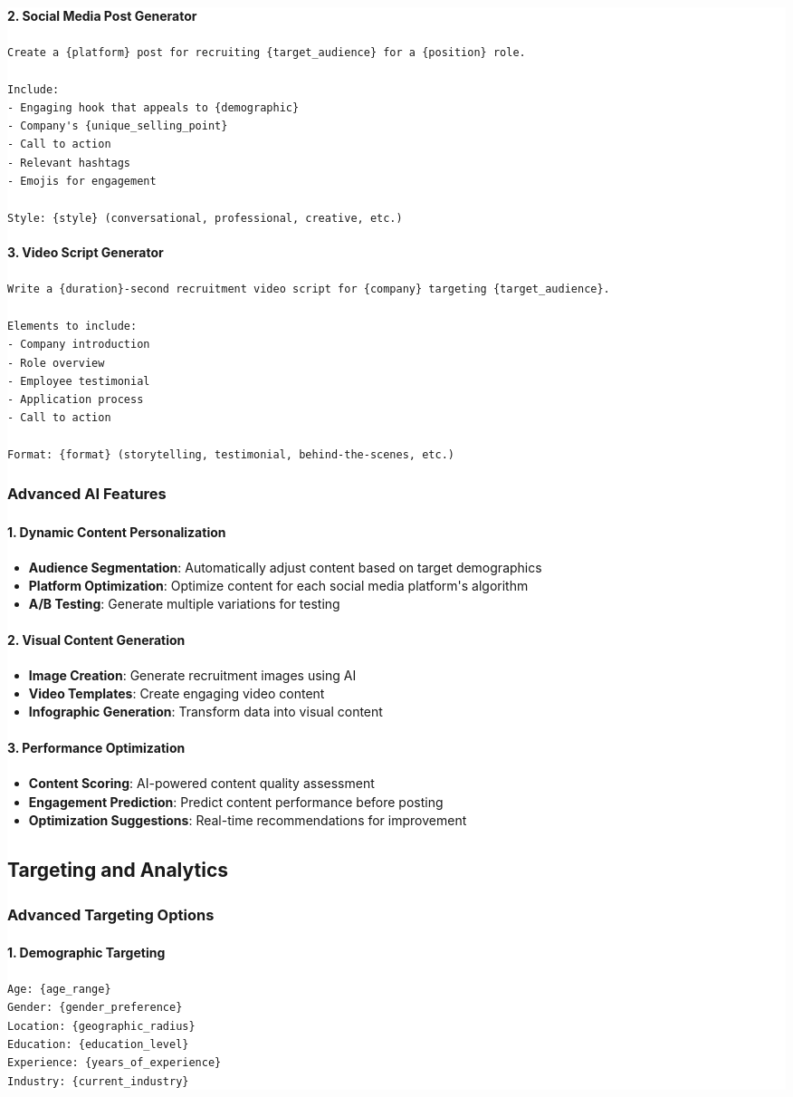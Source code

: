 #### 2. Social Media Post Generator
```
Create a {platform} post for recruiting {target_audience} for a {position} role.

Include:
- Engaging hook that appeals to {demographic}
- Company's {unique_selling_point}
- Call to action
- Relevant hashtags
- Emojis for engagement

Style: {style} (conversational, professional, creative, etc.)
```

#### 3. Video Script Generator
```
Write a {duration}-second recruitment video script for {company} targeting {target_audience}.

Elements to include:
- Company introduction
- Role overview
- Employee testimonial
- Application process
- Call to action

Format: {format} (storytelling, testimonial, behind-the-scenes, etc.)
```

### Advanced AI Features

#### 1. Dynamic Content Personalization
- **Audience Segmentation**: Automatically adjust content based on target demographics
- **Platform Optimization**: Optimize content for each social media platform's algorithm
- **A/B Testing**: Generate multiple variations for testing

#### 2. Visual Content Generation
- **Image Creation**: Generate recruitment images using AI
- **Video Templates**: Create engaging video content
- **Infographic Generation**: Transform data into visual content

#### 3. Performance Optimization
- **Content Scoring**: AI-powered content quality assessment
- **Engagement Prediction**: Predict content performance before posting
- **Optimization Suggestions**: Real-time recommendations for improvement

## Targeting and Analytics

### Advanced Targeting Options

#### 1. Demographic Targeting
```
Age: {age_range}
Gender: {gender_preference}
Location: {geographic_radius}
Education: {education_level}
Experience: {years_of_experience}
Industry: {current_industry}
```
